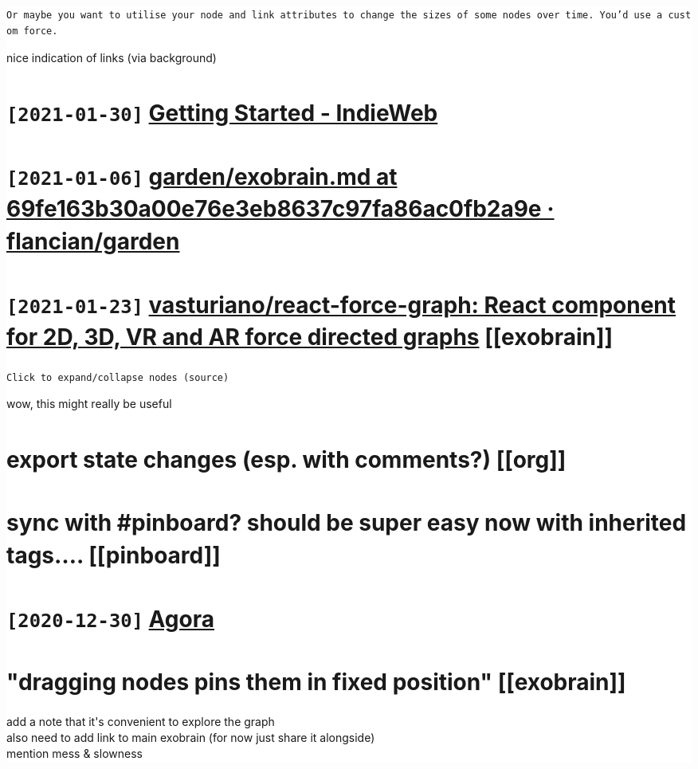     Or maybe you want to utilise your node and link attributes to change the sizes of some nodes over time. You’d use a custom force.

nice indication of links (via background)  




# `[2021-01-30]` [Getting Started - IndieWeb](https://indieweb.org/Getting_Started)




# `[2021-01-06]` [garden/exobrain.md at 69fe163b30a00e76e3eb8637c97fa86ac0fb2a9e · flancian/garden](https://github.com/flancian/garden/blob/69fe163b30a00e76e3eb8637c97fa86ac0fb2a9e/exobrain.md)




# `[2021-01-23]` [vasturiano/react-force-graph: React component for 2D, 3D, VR and AR force directed graphs](https://github.com/vasturiano/react-force-graph)      [[exobrain]]

    Click to expand/collapse nodes (source)

wow, this might really be useful  




# export state changes (esp. with comments?)      [[org]]




# sync with #pinboard? should be super easy now with inherited tags&#x2026;.      [[pinboard]]




# `[2020-12-30]` [Agora](https://anagora.org/node/agora)




# "dragging nodes pins them in fixed position"      [[exobrain]]

add a note that it's convenient to explore the graph  
also need to add link to main exobrain (for now just share it alongside)  
mention mess & slowness  

